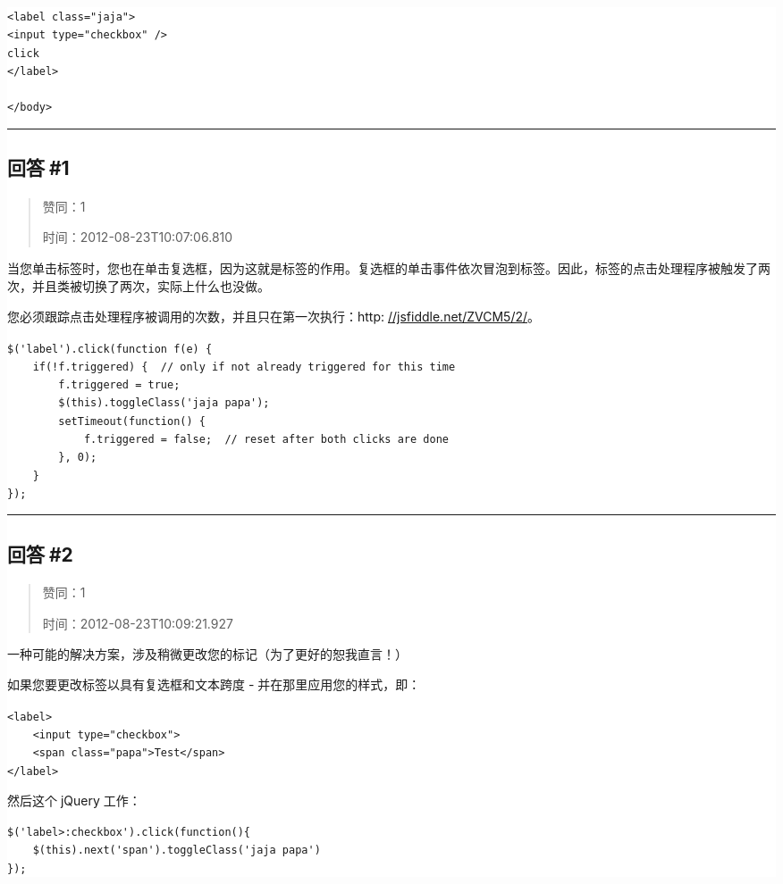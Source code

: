 ```
<label class="jaja">
<input type="checkbox" />
click
</label>

</body> 
```

* * *

## 回答 #1

> 赞同：1
> 
> 时间：2012-08-23T10:07:06.810

当您单击标签时，您也在单击复选框，因为这就是标签的作用。复选框的单击事件依次冒泡到标签。因此，标签的点击处理程序被触发了两次，并且类被切换了两次，实际上什么也没做。

您必须跟踪点击处理程序被调用的次数，并且只在第一次执行：http: [//jsfiddle.net/ZVCM5/2/](http://jsfiddle.net/ZVCM5/2/)。

```
$('label').click(function f(e) {
    if(!f.triggered) {  // only if not already triggered for this time
        f.triggered = true;
        $(this).toggleClass('jaja papa');
        setTimeout(function() {
            f.triggered = false;  // reset after both clicks are done
        }, 0);
    }
}); 
```

* * *

## 回答 #2

> 赞同：1
> 
> 时间：2012-08-23T10:09:21.927

一种可能的解决方案，涉及稍微更改您的标记（为了更好的恕我直言！）

如果您要更改标签以具有复选框和文本跨度 - 并在那里应用您的样式，即：

```
<label>
    <input type="checkbox">
    <span class="papa">Test</span>
</label> 
```

然后这个 jQuery 工作：

```
$('label>:checkbox').click(function(){
    $(this).next('span').toggleClass('jaja papa')
}); 
```
